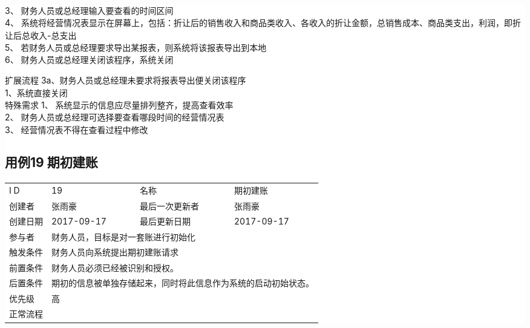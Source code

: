 3、	财务人员或总经理输入要查看的时间区间</br>
4、	系统将经营情况表显示在屏幕上，包括：折让后的销售收入和商品类收入、各收入的折让金额，总销售成本、商品类支出，利润，即折让后总收入-总支出</br>
5、	若财务人员或总经理要求导出某报表，则系统将该报表导出到本地</br>
6、	财务人员或总经理关闭该程序，系统关闭</br>
</td>
</tr>
<tr>
<td>扩展流程</td>
<td colspan="3">3a、财务人员或总经理未要求将报表导出便关闭该程序</br>
    1、系统直接关闭</br>
</td>
</td>
</tr>
<tr>
<td>特殊需求</td>
<td colspan="3">1、	系统显示的信息应尽量排列整齐，提高查看效率</br>
2、 财务人员或总经理可选择要查看哪段时间的经营情况表</br>
3、	经营情况表不得在查看过程中修改</br></td>
</tr>
</table>

## **用例19 期初建账**
<table width="100%" border="0" bordercolor="#FFFFFF">
<tr bordercolor="#FFFFFF">
<td>I D</td>
<td>19</td>
<td>名称</td>
<td>期初建账</td>
</tr>
<tr>
<td>创建者</td>
<td>张雨豪</td>
<td>最后一次更新者</td>
<td>张雨豪</td>
</tr>
<tr>
<td>创建日期</td>
<td>2017-09-17</td>
<td>最后更新日期</td>
<td>2017-09-17</td>
</tr>
<tr>
<td>参与者</td>
<td colspan="3">财务人员，目标是对一套账进行初始化</td>
</tr>
<tr>
<td>触发条件</td>
<td colspan="3">财务人员向系统提出期初建账请求</td>
</tr>
<tr>
<td>前置条件</td>
<td colspan="3">财务人员必须已经被识别和授权。</td>
</tr>
<tr>
<td>后置条件</td>
<td colspan="3">期初的信息被单独存储起来，同时将此信息作为系统的启动初始状态。</td>
</tr>
<tr>
<td>优先级</td>
<td colspan="3">高</td>
</tr>
<tr>
<td>正常流程</td>